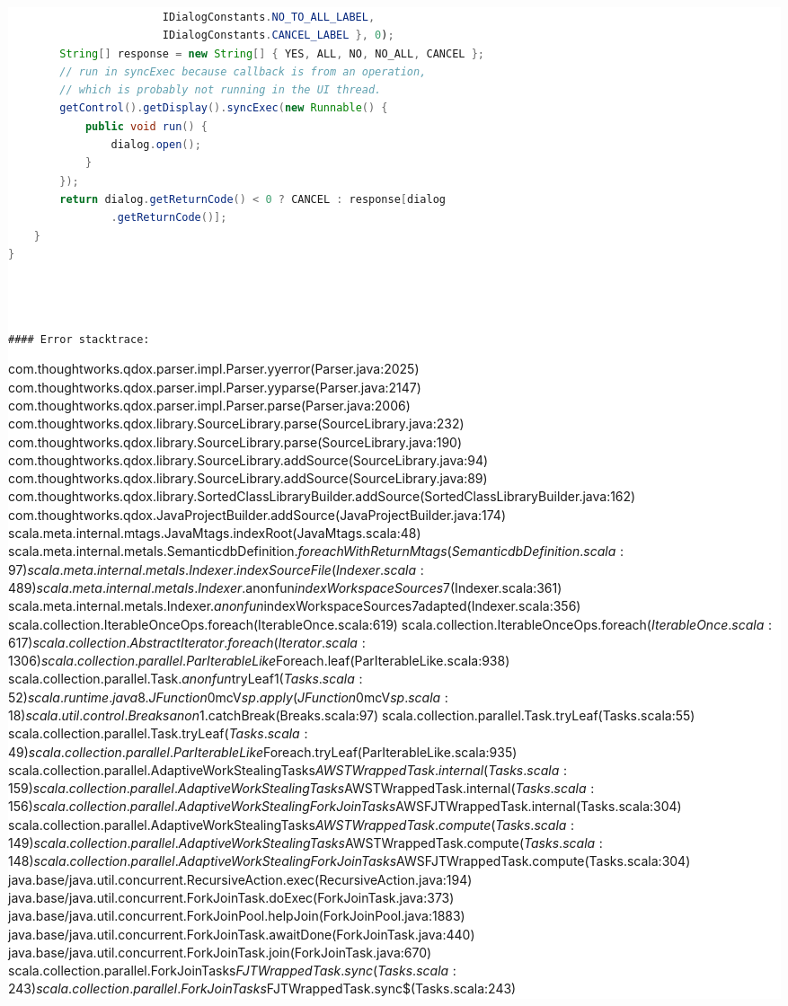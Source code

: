 ```java
						IDialogConstants.NO_TO_ALL_LABEL,
						IDialogConstants.CANCEL_LABEL }, 0);
		String[] response = new String[] { YES, ALL, NO, NO_ALL, CANCEL };
		// run in syncExec because callback is from an operation,
		// which is probably not running in the UI thread.
		getControl().getDisplay().syncExec(new Runnable() {
			public void run() {
				dialog.open();
			}
		});
		return dialog.getReturnCode() < 0 ? CANCEL : response[dialog
				.getReturnCode()];
	}
}
```

```



#### Error stacktrace:

```
com.thoughtworks.qdox.parser.impl.Parser.yyerror(Parser.java:2025)
	com.thoughtworks.qdox.parser.impl.Parser.yyparse(Parser.java:2147)
	com.thoughtworks.qdox.parser.impl.Parser.parse(Parser.java:2006)
	com.thoughtworks.qdox.library.SourceLibrary.parse(SourceLibrary.java:232)
	com.thoughtworks.qdox.library.SourceLibrary.parse(SourceLibrary.java:190)
	com.thoughtworks.qdox.library.SourceLibrary.addSource(SourceLibrary.java:94)
	com.thoughtworks.qdox.library.SourceLibrary.addSource(SourceLibrary.java:89)
	com.thoughtworks.qdox.library.SortedClassLibraryBuilder.addSource(SortedClassLibraryBuilder.java:162)
	com.thoughtworks.qdox.JavaProjectBuilder.addSource(JavaProjectBuilder.java:174)
	scala.meta.internal.mtags.JavaMtags.indexRoot(JavaMtags.scala:48)
	scala.meta.internal.metals.SemanticdbDefinition$.foreachWithReturnMtags(SemanticdbDefinition.scala:97)
	scala.meta.internal.metals.Indexer.indexSourceFile(Indexer.scala:489)
	scala.meta.internal.metals.Indexer.$anonfun$indexWorkspaceSources$7(Indexer.scala:361)
	scala.meta.internal.metals.Indexer.$anonfun$indexWorkspaceSources$7$adapted(Indexer.scala:356)
	scala.collection.IterableOnceOps.foreach(IterableOnce.scala:619)
	scala.collection.IterableOnceOps.foreach$(IterableOnce.scala:617)
	scala.collection.AbstractIterator.foreach(Iterator.scala:1306)
	scala.collection.parallel.ParIterableLike$Foreach.leaf(ParIterableLike.scala:938)
	scala.collection.parallel.Task.$anonfun$tryLeaf$1(Tasks.scala:52)
	scala.runtime.java8.JFunction0$mcV$sp.apply(JFunction0$mcV$sp.scala:18)
	scala.util.control.Breaks$$anon$1.catchBreak(Breaks.scala:97)
	scala.collection.parallel.Task.tryLeaf(Tasks.scala:55)
	scala.collection.parallel.Task.tryLeaf$(Tasks.scala:49)
	scala.collection.parallel.ParIterableLike$Foreach.tryLeaf(ParIterableLike.scala:935)
	scala.collection.parallel.AdaptiveWorkStealingTasks$AWSTWrappedTask.internal(Tasks.scala:159)
	scala.collection.parallel.AdaptiveWorkStealingTasks$AWSTWrappedTask.internal$(Tasks.scala:156)
	scala.collection.parallel.AdaptiveWorkStealingForkJoinTasks$AWSFJTWrappedTask.internal(Tasks.scala:304)
	scala.collection.parallel.AdaptiveWorkStealingTasks$AWSTWrappedTask.compute(Tasks.scala:149)
	scala.collection.parallel.AdaptiveWorkStealingTasks$AWSTWrappedTask.compute$(Tasks.scala:148)
	scala.collection.parallel.AdaptiveWorkStealingForkJoinTasks$AWSFJTWrappedTask.compute(Tasks.scala:304)
	java.base/java.util.concurrent.RecursiveAction.exec(RecursiveAction.java:194)
	java.base/java.util.concurrent.ForkJoinTask.doExec(ForkJoinTask.java:373)
	java.base/java.util.concurrent.ForkJoinPool.helpJoin(ForkJoinPool.java:1883)
	java.base/java.util.concurrent.ForkJoinTask.awaitDone(ForkJoinTask.java:440)
	java.base/java.util.concurrent.ForkJoinTask.join(ForkJoinTask.java:670)
	scala.collection.parallel.ForkJoinTasks$FJTWrappedTask.sync(Tasks.scala:243)
	scala.collection.parallel.ForkJoinTasks$FJTWrappedTask.sync$(Tasks.scala:243)
